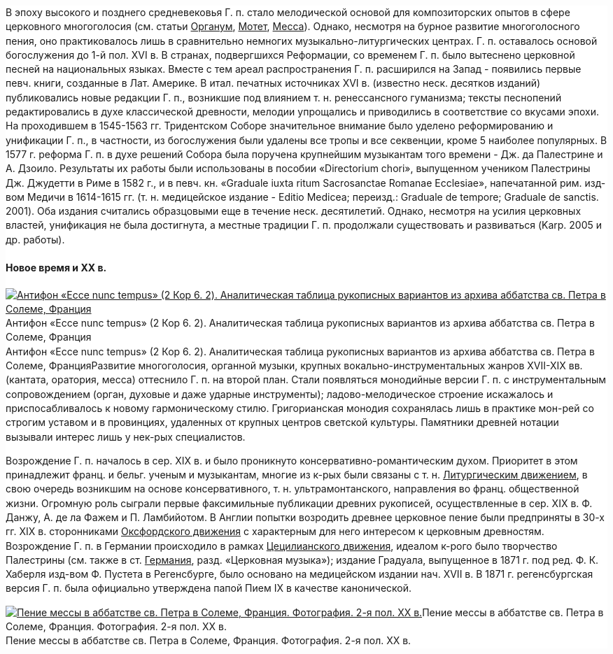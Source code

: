 В эпоху высокого и позднего средневековья Г. п. стало мелодической основой для композиторских опытов в сфере церковного многоголосия (см. статьи [Органум](https://pravenc.ru/text/Органум.html), [Мотет](https://pravenc.ru/text/Мотет.html), [Месса](https://pravenc.ru/text/Месса.html)). Однако, несмотря на бурное развитие многоголосного пения, оно практиковалось лишь в сравнительно немногих музыкально-литургических центрах. Г. п. оставалось основой богослужения до 1-й пол. XVI в. В странах, подвергшихся Реформации, со временем Г. п. было вытеснено церковной песней на национальных языках. Вместе с тем ареал распространения Г. п. расширился на Запад - появились первые певч. книги, созданные в Лат. Америке. В итал. печатных источниках XVI в. (известно неск. десятков изданий) публиковались новые редакции Г. п., возникшие под влиянием т. н. ренессансного гуманизма; тексты песнопений редактировались в духе классической древности, мелодии упрощались и приводились в соответствие со вкусами эпохи. На проходившем в 1545-1563 гг. Тридентском Соборе значительное внимание было уделено реформированию и унификации Г. п., в частности, из богослужения были удалены все тропы и все секвенции, кроме 5 наиболее популярных. В 1577 г. реформа Г. п. в духе решений Собора была поручена крупнейшим музыкантам того времени - Дж. да Палестрине и А. Дзоило. Результаты их работы были использованы в пособии «Directorium chori», выпущенном учеником Палестрины Дж. Джудетти в Риме в 1582 г., и в певч. кн. «Graduale iuxta ritum Sacrosanctae Romanae Ecclesiae», напечатанной рим. изд-вом Медичи в 1614-1615 гг. (т. н. медицейское издание - Editio Medicea; переизд.: Graduale de tempore; Graduale de sanctis. 2001). Оба издания считались образцовыми еще в течение неск. десятилетий. Однако, несмотря на усилия церковных властей, унификация не была достигнута, а местные традиции Г. п. продолжали существовать и развиваться (Karp. 2005 и др. работы).

#### Новое время и ХХ в.

[![Антифон «Ecce nunc tempus» (2 Кор 6. 2). Аналитическая таблица рукописных вариантов из архива аббатства св. Петра в Солеме, Франция](https://pravenc.ru/data/681/472/1234/i200.jpg "Кликните для увеличения картинки")](https://pravenc.ru/data/681/472/1234/i800.jpg)Антифон «Ecce nunc tempus» (2 Кор 6. 2). Аналитическая таблица рукописных вариантов из архива аббатства св. Петра в Солеме, Франция  
Антифон «Ecce nunc tempus» (2 Кор 6. 2). Аналитическая таблица рукописных вариантов из архива аббатства св. Петра в Солеме, ФранцияРазвитие многоголосия, органной музыки, крупных вокально-инструментальных жанров XVII-XIX вв. (кантата, оратория, месса) оттеснило Г. п. на второй план. Стали появляться монодийные версии Г. п. с инструментальным сопровождением (орган, духовые и даже ударные инструменты); ладово-мелодическое строение искажалось и приспосабливалось к новому гармоническому стилю. Григорианская монодия сохранялась лишь в практике мон-рей со строгим уставом и в провинциях, удаленных от крупных центров светской культуры. Памятники древней нотации вызывали интерес лишь у нек-рых специалистов.

Возрождение Г. п. началось в сер. XIX в. и было проникнуто консервативно-романтическим духом. Приоритет в этом принадлежит франц. и бельг. ученым и музыкантам, многие из к-рых были связаны с т. н. [Литургическим движением](<https://pravenc.ru/text/Литургическим движением.html>), в свою очередь возникшим на основе консервативного, т. н. ультрамонтанского, направления во франц. общественной жизни. Огромную роль сыграли первые факсимильные публикации древних рукописей, осуществленные в сер. XIX в. Ф. Данжу, A. де ла Фажем и П. Ламбийотом. В Англии попытки возродить древнее церковное пение были предприняты в 30-х гг. XIX в. сторонниками [Оксфордского движения](<https://pravenc.ru/text/ОКСФОРДСКОЕ ДВИЖЕНИЕ.html>) с характерным для него интересом к церковным древностям. Возрождение Г. п. в Германии происходило в рамках [Цецилианского движения](<https://pravenc.ru/text/Цецилианского движения.html>), идеалом к-рого было творчество Палестрины (см. также в ст. [Германия](https://pravenc.ru/text/Германия.html), разд. «Церковная музыка»); издание Градуала, выпущенное в 1871 г. под ред. Ф. К. Хаберля изд-вом Ф. Пустета в Регенсбурге, было основано на медицейском издании нач. XVII в. В 1871 г. регенсбургская версия Г. п. была официально утверждена папой Пием IX в качестве канонической.

[![Пение мессы в аббатстве св. Петра в Солеме, Франция. Фотография. 2-я пол. XX в.](https://pravenc.ru/data/894/472/1234/i200.jpg "Кликните для увеличения картинки")](https://pravenc.ru/data/894/472/1234/i400.jpg)Пение мессы в аббатстве св. Петра в Солеме, Франция. Фотография. 2-я пол. XX в.  
Пение мессы в аббатстве св. Петра в Солеме, Франция. Фотография. 2-я пол. XX в.
